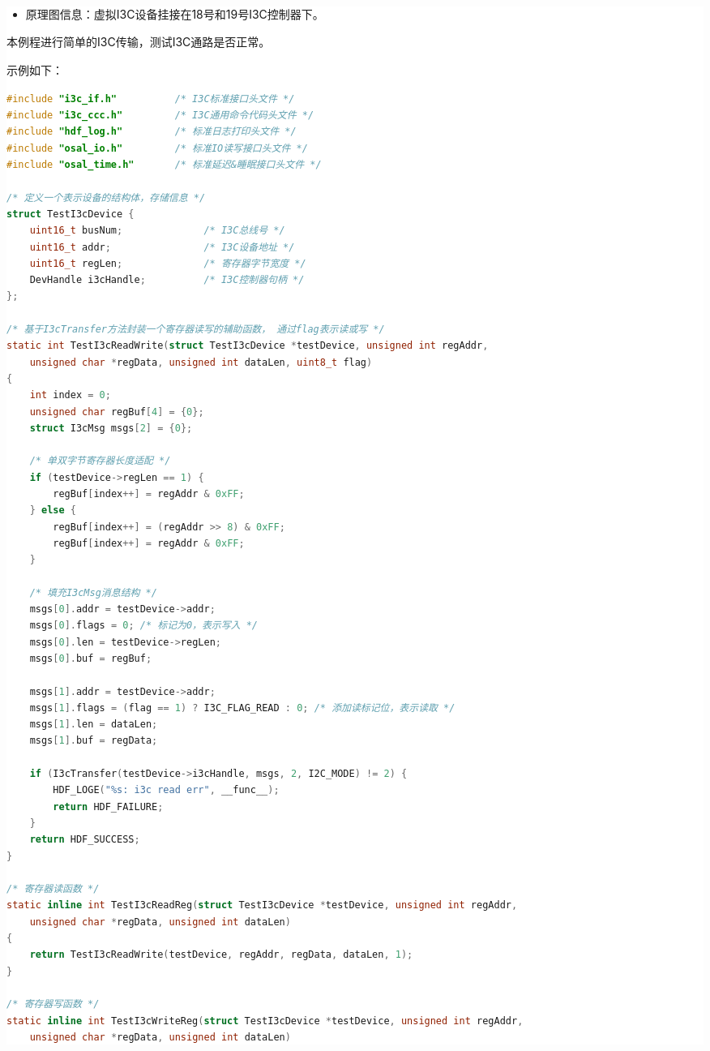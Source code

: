 -   原理图信息：虚拟I3C设备挂接在18号和19号I3C控制器下。

本例程进行简单的I3C传输，测试I3C通路是否正常。

示例如下：

```c
#include "i3c_if.h"          /* I3C标准接口头文件 */
#include "i3c_ccc.h"         /* I3C通用命令代码头文件 */
#include "hdf_log.h"         /* 标准日志打印头文件 */
#include "osal_io.h"         /* 标准IO读写接口头文件 */
#include "osal_time.h"       /* 标准延迟&睡眠接口头文件 */

/* 定义一个表示设备的结构体，存储信息 */
struct TestI3cDevice {
    uint16_t busNum;              /* I3C总线号 */ 
    uint16_t addr;                /* I3C设备地址 */ 
    uint16_t regLen;              /* 寄存器字节宽度 */ 
    DevHandle i3cHandle;          /* I3C控制器句柄 */ 
};

/* 基于I3cTransfer方法封装一个寄存器读写的辅助函数， 通过flag表示读或写 */
static int TestI3cReadWrite(struct TestI3cDevice *testDevice, unsigned int regAddr,
    unsigned char *regData, unsigned int dataLen, uint8_t flag)
{
    int index = 0;
    unsigned char regBuf[4] = {0};
    struct I3cMsg msgs[2] = {0};

    /* 单双字节寄存器长度适配 */
    if (testDevice->regLen == 1) { 
        regBuf[index++] = regAddr & 0xFF;
    } else {
        regBuf[index++] = (regAddr >> 8) & 0xFF;
        regBuf[index++] = regAddr & 0xFF;
    }

    /* 填充I3cMsg消息结构 */ 
    msgs[0].addr = testDevice->addr;
    msgs[0].flags = 0; /* 标记为0，表示写入 */ 
    msgs[0].len = testDevice->regLen;
    msgs[0].buf = regBuf;

    msgs[1].addr = testDevice->addr;
    msgs[1].flags = (flag == 1) ? I3C_FLAG_READ : 0; /* 添加读标记位，表示读取 */ 
    msgs[1].len = dataLen;
    msgs[1].buf = regData;

    if (I3cTransfer(testDevice->i3cHandle, msgs, 2, I2C_MODE) != 2) {
        HDF_LOGE("%s: i3c read err", __func__);
        return HDF_FAILURE;
    }
    return HDF_SUCCESS;
}

/* 寄存器读函数 */ 
static inline int TestI3cReadReg(struct TestI3cDevice *testDevice, unsigned int regAddr,
    unsigned char *regData, unsigned int dataLen)
{
    return TestI3cReadWrite(testDevice, regAddr, regData, dataLen, 1);
}

/* 寄存器写函数 */ 
static inline int TestI3cWriteReg(struct TestI3cDevice *testDevice, unsigned int regAddr,
    unsigned char *regData, unsigned int dataLen)
```